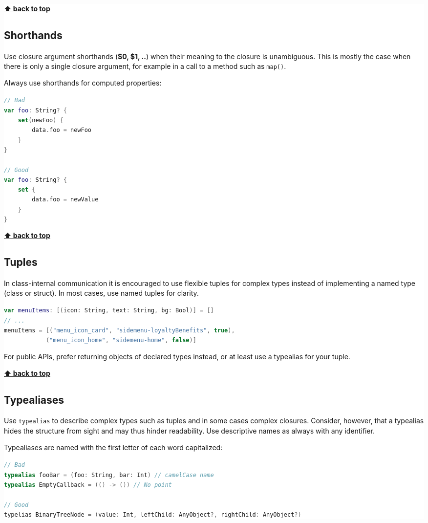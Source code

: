 **[⬆ back to top](#table-of-contents)**

## Shorthands

Use closure argument shorthands (**$0, $1, ..**) when their meaning to the closure is unambiguous. This is mostly the case when there is only a single closure argument, for example in a call to a method such as `map()`.

Always use shorthands for computed properties:

```swift
// Bad 
var foo: String? {
    set(newFoo) {
        data.foo = newFoo
    }
}

// Good
var foo: String? {
    set {
        data.foo = newValue
    }
}
```

**[⬆ back to top](#table-of-contents)**

## Tuples

In class-internal communication it is encouraged to use flexible tuples for complex types instead of implementing a named type (class or struct). In most cases, use named tuples for clarity.

```swift
var menuItems: [(icon: String, text: String, bg: Bool)] = []
// ... 
menuItems = [("menu_icon_card", "sidemenu-loyaltyBenefits", true),
            ("menu_icon_home", "sidemenu-home", false)]
```

For public APIs, prefer returning objects of declared types instead, or at least use a typealias for your tuple.

**[⬆ back to top](#table-of-contents)**

## Typealiases

Use ```typealias``` to describe complex types such as tuples and in some cases complex closures. Consider, however, that a typealias hides the structure from sight and may thus hinder readability. Use descriptive names as always with any identifier.

Typealiases are named with the first letter of each word capitalized:

```swift
// Bad 
typealias fooBar = (foo: String, bar: Int) // camelCase name
typealias EmptyCallback = (() -> ()) // No point

// Good
typelias BinaryTreeNode = (value: Int, leftChild: AnyObject?, rightChild: AnyObject?)
```
